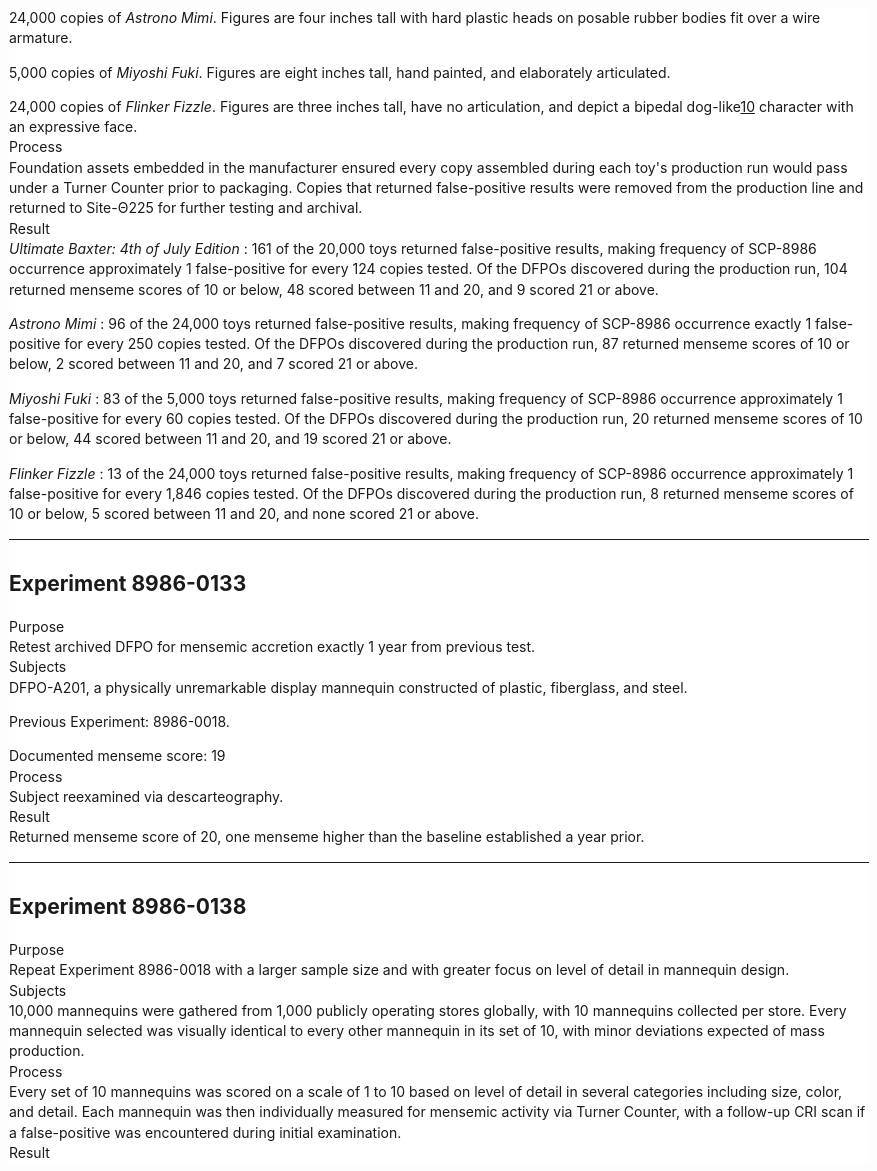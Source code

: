 24,000 copies of _Astrono Mimi_. Figures are four inches tall with hard plastic heads on posable rubber bodies fit over a wire armature.  
  
5,000 copies of _Miyoshi Fuki_. Figures are eight inches tall, hand painted, and elaborately articulated.  
  
24,000 copies of _Flinker Fizzle_. Figures are three inches tall, have no articulation, and depict a bipedal dog-like[10](javascript:;) character with an expressive face.  
Process  
Foundation assets embedded in the manufacturer ensured every copy assembled during each toy's production run would pass under a Turner Counter prior to packaging. Copies that returned false-positive results were removed from the production line and returned to Site-Θ225 for further testing and archival.  
Result  
_Ultimate Baxter: 4th of July Edition_ : 161 of the 20,000 toys returned false-positive results, making frequency of SCP-8986 occurrence approximately 1 false-positive for every 124 copies tested. Of the DFPOs discovered during the production run, 104 returned menseme scores of 10 or below, 48 scored between 11 and 20, and 9 scored 21 or above.  
  
_Astrono Mimi_ : 96 of the 24,000 toys returned false-positive results, making frequency of SCP-8986 occurrence exactly 1 false-positive for every 250 copies tested. Of the DFPOs discovered during the production run, 87 returned menseme scores of 10 or below, 2 scored between 11 and 20, and 7 scored 21 or above.  
  
_Miyoshi Fuki_ : 83 of the 5,000 toys returned false-positive results, making frequency of SCP-8986 occurrence approximately 1 false-positive for every 60 copies tested. Of the DFPOs discovered during the production run, 20 returned menseme scores of 10 or below, 44 scored between 11 and 20, and 19 scored 21 or above.  
  
_Flinker Fizzle_ : 13 of the 24,000 toys returned false-positive results, making frequency of SCP-8986 occurrence approximately 1 false-positive for every 1,846 copies tested. Of the DFPOs discovered during the production run, 8 returned menseme scores of 10 or below, 5 scored between 11 and 20, and none scored 21 or above.  
* * *
Experiment 8986-0133  
---  
Purpose  
Retest archived DFPO for mensemic accretion exactly 1 year from previous test.  
Subjects  
DFPO-A201, a physically unremarkable display mannequin constructed of plastic, fiberglass, and steel.  
  
Previous Experiment: 8986-0018.  
  
Documented menseme score: 19  
Process  
Subject reexamined via descarteography.  
Result  
Returned menseme score of 20, one menseme higher than the baseline established a year prior.  
* * *
Experiment 8986-0138  
---  
Purpose  
Repeat Experiment 8986-0018 with a larger sample size and with greater focus on level of detail in mannequin design.  
Subjects  
10,000 mannequins were gathered from 1,000 publicly operating stores globally, with 10 mannequins collected per store. Every mannequin selected was visually identical to every other mannequin in its set of 10, with minor deviations expected of mass production.  
Process  
Every set of 10 mannequins was scored on a scale of 1 to 10 based on level of detail in several categories including size, color, and detail. Each mannequin was then individually measured for mensemic activity via Turner Counter, with a follow-up CRI scan if a false-positive was encountered during initial examination.  
Result  